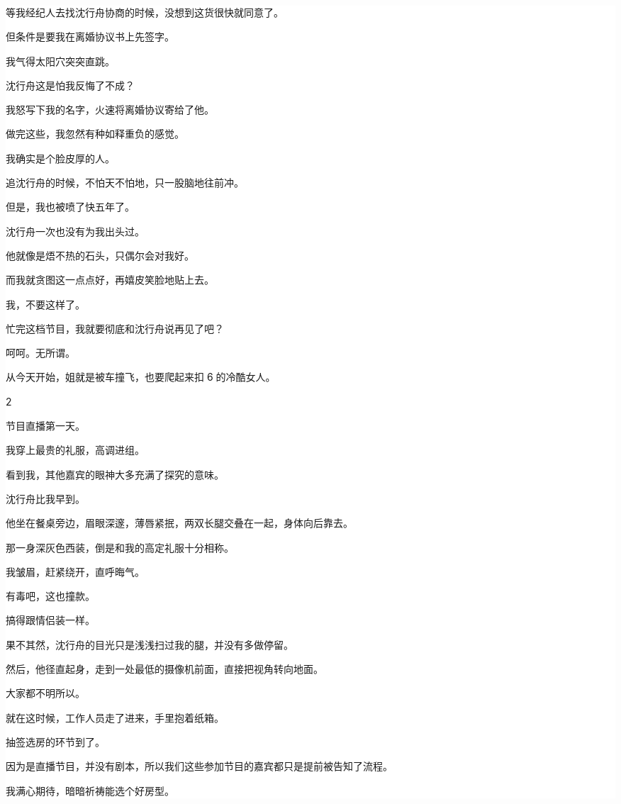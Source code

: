 等我经纪人去找沈行舟协商的时候，没想到这货很快就同意了。

但条件是要我在离婚协议书上先签字。

我气得太阳穴突突直跳。

沈行舟这是怕我反悔了不成？

我怒写下我的名字，火速将离婚协议寄给了他。

做完这些，我忽然有种如释重负的感觉。

我确实是个脸皮厚的人。

追沈行舟的时候，不怕天不怕地，只一股脑地往前冲。

但是，我也被喷了快五年了。

沈行舟一次也没有为我出头过。

他就像是焐不热的石头，只偶尔会对我好。

而我就贪图这一点点好，再嬉皮笑脸地贴上去。

我，不要这样了。

忙完这档节目，我就要彻底和沈行舟说再见了吧？

呵呵。无所谓。

从今天开始，姐就是被车撞飞，也要爬起来扣 6 的冷酷女人。

2

节目直播第一天。

我穿上最贵的礼服，高调进组。

看到我，其他嘉宾的眼神大多充满了探究的意味。

沈行舟比我早到。

他坐在餐桌旁边，眉眼深邃，薄唇紧抿，两双长腿交叠在一起，身体向后靠去。

那一身深灰色西装，倒是和我的高定礼服十分相称。

我皱眉，赶紧绕开，直呼晦气。

有毒吧，这也撞款。

搞得跟情侣装一样。

果不其然，沈行舟的目光只是浅浅扫过我的腿，并没有多做停留。

然后，他径直起身，走到一处最低的摄像机前面，直接把视角转向地面。

大家都不明所以。

就在这时候，工作人员走了进来，手里抱着纸箱。

抽签选房的环节到了。

因为是直播节目，并没有剧本，所以我们这些参加节目的嘉宾都只是提前被告知了流程。

我满心期待，暗暗祈祷能选个好房型。
